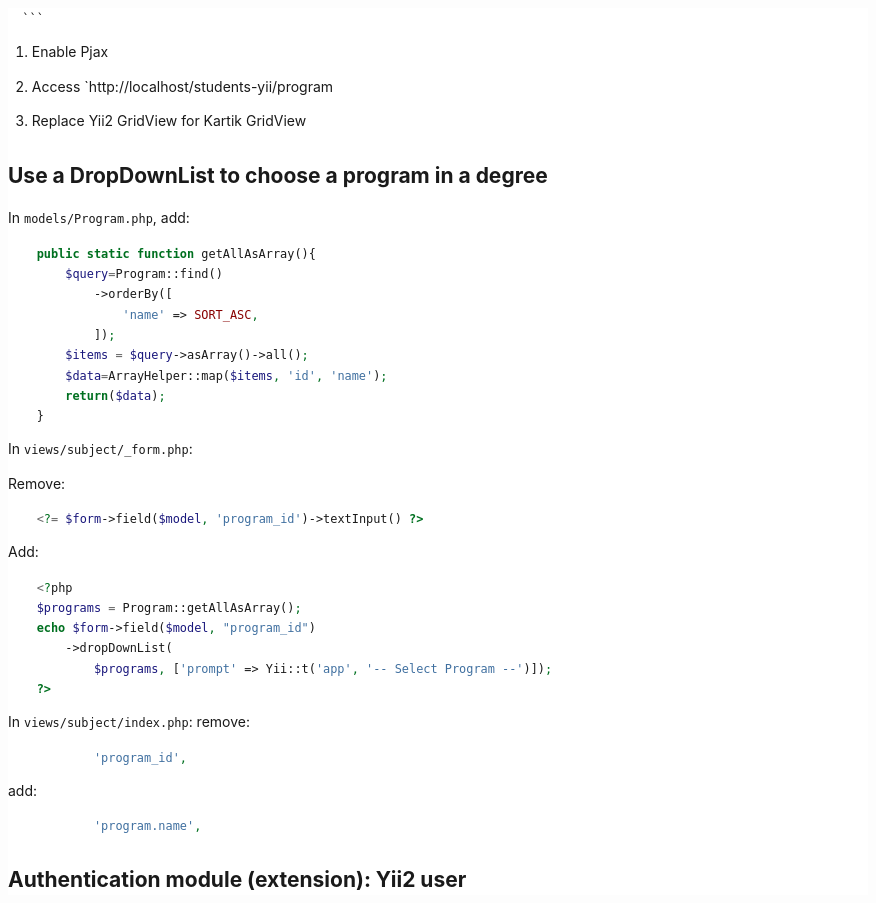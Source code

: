       ```
   1. Enable Pjax

1. Access `http://localhost/students-yii/program

1. Replace Yii2 GridView for Kartik GridView





## Use a DropDownList to choose a program in a degree

In `models/Program.php`, add:
```php
    public static function getAllAsArray(){
        $query=Program::find()
            ->orderBy([
                'name' => SORT_ASC,
            ]);
        $items = $query->asArray()->all();
        $data=ArrayHelper::map($items, 'id', 'name');
        return($data);
    }
```

In `views/subject/_form.php`:

Remove:
```php
    <?= $form->field($model, 'program_id')->textInput() ?>
```

Add:
```php
    <?php
    $programs = Program::getAllAsArray();
    echo $form->field($model, "program_id")
        ->dropDownList(
            $programs, ['prompt' => Yii::t('app', '-- Select Program --')]);
    ?>
```

In `views/subject/index.php`:
remove:
```php
            'program_id',
```

add:
```php
            'program.name',
```



## Authentication module (extension): Yii2 user

